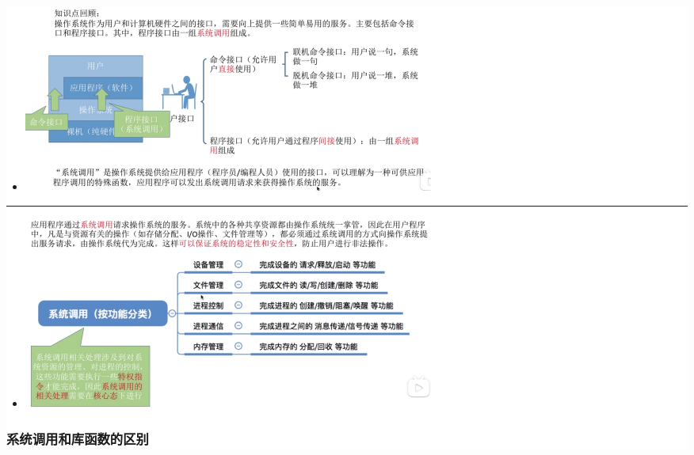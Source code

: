 + <img src="操作系统(王道+操作系统导论).assets/image-20220904104004178.png" alt="image-20220904104004178" style="zoom:50%;" />

------------

+ <img src="操作系统(王道+操作系统导论).assets/image-20220904104709516.png" alt="image-20220904104709516" style="zoom:50%;" />



### **系统调用和库函数的区别**
